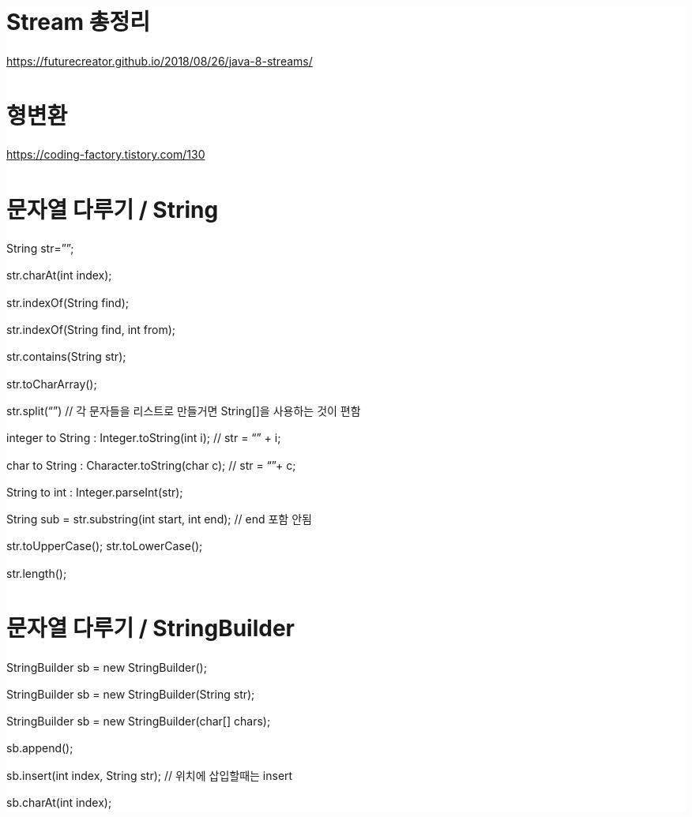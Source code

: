Stream 총정리 
=====
https://futurecreator.github.io/2018/08/26/java-8-streams/


형변환
====
https://coding-factory.tistory.com/130


문자열 다루기 / String
======================

String str=””;

 

str.charAt(int index);

str.indexOf(String find);  

str.indexOf(String find, int from);

str.contains(String str);

 

str.toCharArray();

str.split(“”)   // 각 문자들을 리스트로 만들거면 String[]을 사용하는 것이 편함

 

integer to String : Integer.toString(int i);   // str = “” + i;

char to String : Character.toString(char c);  // str = “”+ c;

String to int : Integer.parseInt(str);

 

String sub = str.substring(int start, int end); // end 포함 안됨

 

str.toUpperCase();  str.toLowerCase();

str.length();

 

문자열 다루기 / StringBuilder
======================

StringBuilder sb = new StringBuilder();

StringBuilder sb = new StringBuilder(String str);

StringBuilder sb = new StringBuilder(char[] chars);

 

sb.append();

sb.insert(int index, String str);  // 위치에 삽입할때는 insert

 

sb.charAt(int index);
